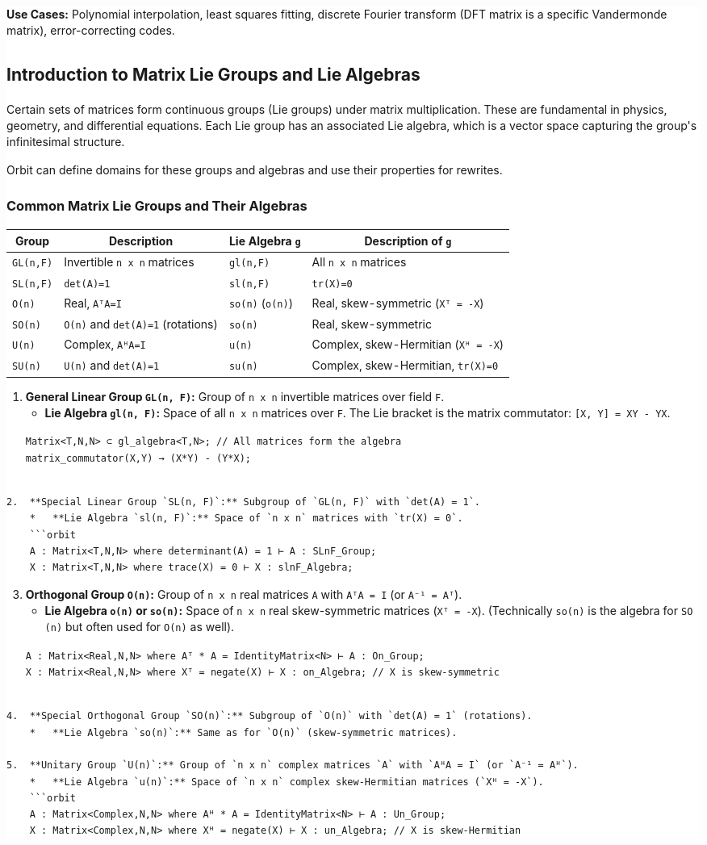 **Use Cases:** Polynomial interpolation, least squares fitting, discrete Fourier transform (DFT matrix is a specific Vandermonde matrix), error-correcting codes.

## Introduction to Matrix Lie Groups and Lie Algebras

Certain sets of matrices form continuous groups (Lie groups) under matrix multiplication. These are fundamental in physics, geometry, and differential equations. Each Lie group has an associated Lie algebra, which is a vector space capturing the group's infinitesimal structure.

Orbit can define domains for these groups and algebras and use their properties for rewrites.

### Common Matrix Lie Groups and Their Algebras

| Group        | Description                             | Lie Algebra `g` | Description of `g`                     |
|--------------|-----------------------------------------|-----------------|----------------------------------------|
| `GL(n,F)`    | Invertible `n x n` matrices             | `gl(n,F)`       | All `n x n` matrices                   |
| `SL(n,F)`    | `det(A)=1`                              | `sl(n,F)`       | `tr(X)=0`                              |
| `O(n)`       | Real, `AᵀA=I`                           | `so(n)` (`o(n)`) | Real, skew-symmetric (`Xᵀ = -X`)       |
| `SO(n)`      | `O(n)` and `det(A)=1` (rotations)       | `so(n)`         | Real, skew-symmetric                   |
| `U(n)`       | Complex, `AᴴA=I`                        | `u(n)`          | Complex, skew-Hermitian (`Xᴴ = -X`)    |
| `SU(n)`      | `U(n)` and `det(A)=1`                   | `su(n)`         | Complex, skew-Hermitian, `tr(X)=0`     |


1.  **General Linear Group `GL(n, F)`:** Group of `n x n` invertible matrices over field `F`.
    *   **Lie Algebra `gl(n, F)`:** Space of all `n x n` matrices over `F`. The Lie bracket is the matrix commutator: `[X, Y] = XY - YX`.
    ```orbit
	Matrix<T,N,N> ⊂ gl_algebra<T,N>; // All matrices form the algebra
	matrix_commutator(X,Y) → (X*Y) - (Y*X);
```

2.  **Special Linear Group `SL(n, F)`:** Subgroup of `GL(n, F)` with `det(A) = 1`.
    *   **Lie Algebra `sl(n, F)`:** Space of `n x n` matrices with `tr(X) = 0`.
    ```orbit
	A : Matrix<T,N,N> where determinant(A) = 1 ⊢ A : SLnF_Group;
	X : Matrix<T,N,N> where trace(X) = 0 ⊢ X : slnF_Algebra;
```

3.  **Orthogonal Group `O(n)`:** Group of `n x n` real matrices `A` with `AᵀA = I` (or `A⁻¹ = Aᵀ`).
    *   **Lie Algebra `o(n)` or `so(n)`:** Space of `n x n` real skew-symmetric matrices (`Xᵀ = -X`). (Technically `so(n)` is the algebra for `SO(n)` but often used for `O(n)` as well).
    ```orbit
	A : Matrix<Real,N,N> where Aᵀ * A = IdentityMatrix<N> ⊢ A : On_Group;
	X : Matrix<Real,N,N> where Xᵀ = negate(X) ⊢ X : on_Algebra; // X is skew-symmetric
```

4.  **Special Orthogonal Group `SO(n)`:** Subgroup of `O(n)` with `det(A) = 1` (rotations).
    *   **Lie Algebra `so(n)`:** Same as for `O(n)` (skew-symmetric matrices).

5.  **Unitary Group `U(n)`:** Group of `n x n` complex matrices `A` with `AᴴA = I` (or `A⁻¹ = Aᴴ`).
    *   **Lie Algebra `u(n)`:** Space of `n x n` complex skew-Hermitian matrices (`Xᴴ = -X`).
    ```orbit
	A : Matrix<Complex,N,N> where Aᴴ * A = IdentityMatrix<N> ⊢ A : Un_Group;
	X : Matrix<Complex,N,N> where Xᴴ = negate(X) ⊢ X : un_Algebra; // X is skew-Hermitian
```
